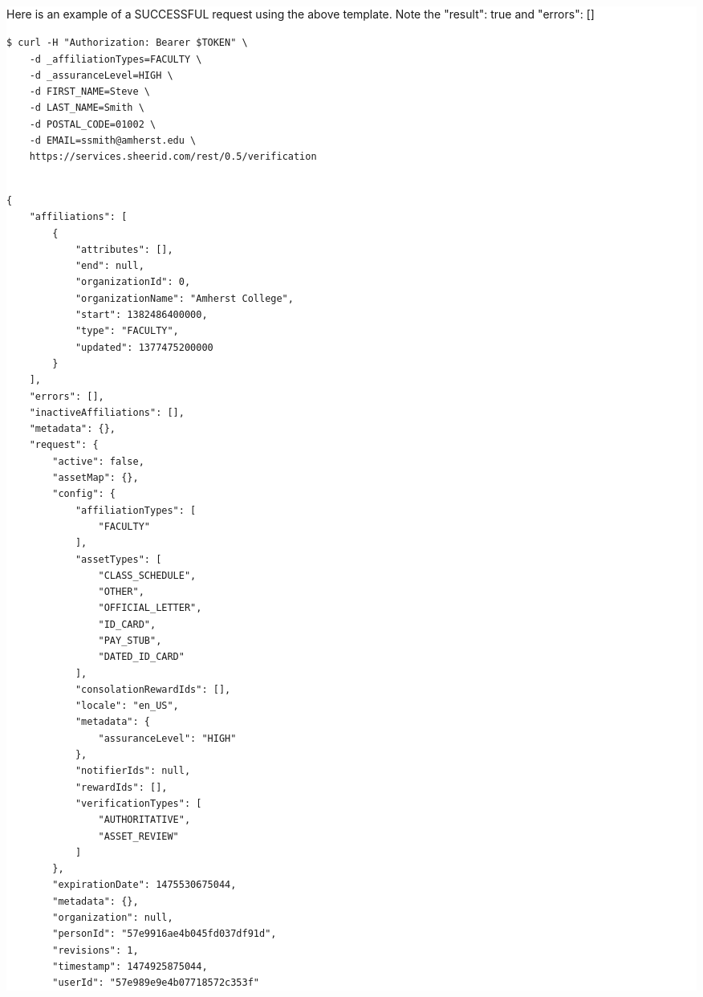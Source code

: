 Here is an example of a SUCCESSFUL request using the above template. Note the "result": true and "errors": []

````
$ curl -H "Authorization: Bearer $TOKEN" \
    -d _affiliationTypes=FACULTY \
    -d _assuranceLevel=HIGH \
    -d FIRST_NAME=Steve \
    -d LAST_NAME=Smith \
    -d POSTAL_CODE=01002 \
    -d EMAIL=ssmith@amherst.edu \
    https://services.sheerid.com/rest/0.5/verification
````

````

{
    "affiliations": [
        {
            "attributes": [],
            "end": null,
            "organizationId": 0,
            "organizationName": "Amherst College",
            "start": 1382486400000,
            "type": "FACULTY",
            "updated": 1377475200000
        }
    ],
    "errors": [],
    "inactiveAffiliations": [],
    "metadata": {},
    "request": {
        "active": false,
        "assetMap": {},
        "config": {
            "affiliationTypes": [
                "FACULTY"
            ],
            "assetTypes": [
                "CLASS_SCHEDULE",
                "OTHER",
                "OFFICIAL_LETTER",
                "ID_CARD",
                "PAY_STUB",
                "DATED_ID_CARD"
            ],
            "consolationRewardIds": [],
            "locale": "en_US",
            "metadata": {
                "assuranceLevel": "HIGH"
            },
            "notifierIds": null,
            "rewardIds": [],
            "verificationTypes": [
                "AUTHORITATIVE",
                "ASSET_REVIEW"
            ]
        },
        "expirationDate": 1475530675044,
        "metadata": {},
        "organization": null,
        "personId": "57e9916ae4b045fd037df91d",
        "revisions": 1,
        "timestamp": 1474925875044,
        "userId": "57e989e9e4b07718572c353f"
````